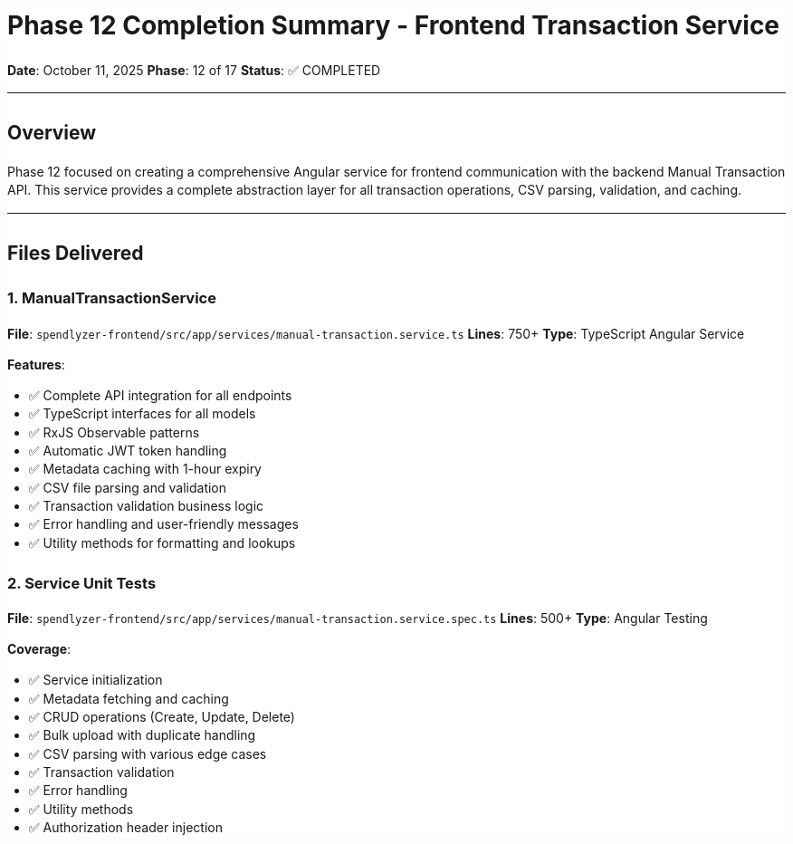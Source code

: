 # Phase 12 Completion Summary - Frontend Transaction Service

**Date**: October 11, 2025
**Phase**: 12 of 17
**Status**: ✅ COMPLETED

---

## Overview

Phase 12 focused on creating a comprehensive Angular service for frontend communication with the backend Manual Transaction API. This service provides a complete abstraction layer for all transaction operations, CSV parsing, validation, and caching.

---

## Files Delivered

### 1. **ManualTransactionService**
**File**: `spendlyzer-frontend/src/app/services/manual-transaction.service.ts`
**Lines**: 750+
**Type**: TypeScript Angular Service

**Features**:
- ✅ Complete API integration for all endpoints
- ✅ TypeScript interfaces for all models
- ✅ RxJS Observable patterns
- ✅ Automatic JWT token handling
- ✅ Metadata caching with 1-hour expiry
- ✅ CSV file parsing and validation
- ✅ Transaction validation business logic
- ✅ Error handling and user-friendly messages
- ✅ Utility methods for formatting and lookups

### 2. **Service Unit Tests**
**File**: `spendlyzer-frontend/src/app/services/manual-transaction.service.spec.ts`
**Lines**: 500+
**Type**: Angular Testing

**Coverage**:
- ✅ Service initialization
- ✅ Metadata fetching and caching
- ✅ CRUD operations (Create, Update, Delete)
- ✅ Bulk upload with duplicate handling
- ✅ CSV parsing with various edge cases
- ✅ Transaction validation
- ✅ Error handling
- ✅ Utility methods
- ✅ Authorization header injection
